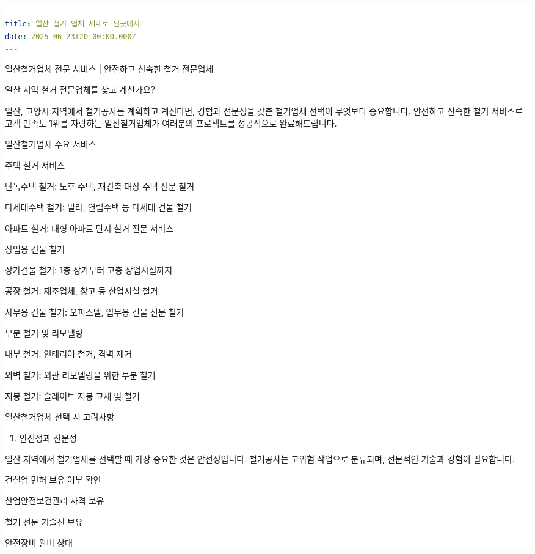 ```yaml
---
title: 일산 철거 업체 제대로 된곳에서!
date: 2025-06-23T20:00:00.000Z
---
```

일산철거업체 전문 서비스 | 안전하고 신속한 철거 전문업체

일산 지역 철거 전문업체를 찾고 계신가요?

일산, 고양시 지역에서 철거공사를 계획하고 계신다면, 경험과 전문성을 갖춘 철거업체 선택이 무엇보다 중요합니다. 안전하고 신속한 철거 서비스로 고객 만족도 1위를 자랑하는 일산철거업체가 여러분의 프로젝트를 성공적으로 완료해드립니다.

일산철거업체 주요 서비스

주택 철거 서비스



단독주택 철거: 노후 주택, 재건축 대상 주택 전문 철거

다세대주택 철거: 빌라, 연립주택 등 다세대 건물 철거

아파트 철거: 대형 아파트 단지 철거 전문 서비스



상업용 건물 철거



상가건물 철거: 1층 상가부터 고층 상업시설까지

공장 철거: 제조업체, 창고 등 산업시설 철거

사무용 건물 철거: 오피스텔, 업무용 건물 전문 철거



부분 철거 및 리모델링



내부 철거: 인테리어 철거, 격벽 제거

외벽 철거: 외관 리모델링을 위한 부분 철거

지붕 철거: 슬레이트 지붕 교체 및 철거



일산철거업체 선택 시 고려사항

1. 안전성과 전문성

일산 지역에서 철거업체를 선택할 때 가장 중요한 것은 안전성입니다. 철거공사는 고위험 작업으로 분류되며, 전문적인 기술과 경험이 필요합니다.



건설업 면허 보유 여부 확인

산업안전보건관리 자격 보유

철거 전문 기술진 보유

안전장비 완비 상태

